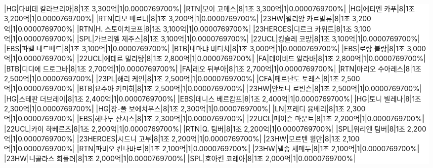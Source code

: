 |HG|다비데 칼라브리아|8|1조 3,300억|1|0.0000769700%|
|RTN|모이 고메스|8|1조 3,300억|1|0.0000769700%|
|HG|에티엔 카푸|8|1조 3,200억|1|0.0000769700%|
|RTN|티모 베르너|8|1조 3,200억|1|0.0000769700%|
|23HW|윌리앙 카르발류|8|1조 3,200억|1|0.0000769700%|
|RTN|H. 스토이치코프|8|1조 3,100억|1|0.0000769700%|
|23HEROES|디르크 카위트|8|1조 3,100억|1|0.0000769700%|
|SPL|가브리엘 제주스|8|1조 3,100억|1|0.0000769700%|
|22UCL|킹슬레 코망|8|1조 3,100억|1|0.0000769700%|
|EBS|파벨 네드베드|8|1조 3,100억|1|0.0000769700%|
|BTB|네마냐 비디치|8|1조 3,000억|1|0.0000769700%|
|EBS|로랑 블랑|8|1조 3,000억|1|0.0000769700%|
|22UCL|에데르 밀리탕|8|1조 2,800억|1|0.0000769700%|
|FA|데이비드 알라바|8|1조 2,800억|1|0.0000769700%|
|BTB|디디에 드로그바|8|1조 2,700억|1|0.0000769700%|
|FA|레오 뒤부아|8|1조 2,700억|1|0.0000769700%|
|RTN|마리오 수아레스|8|1조 2,500억|1|0.0000769700%|
|23PL|해리 케인|8|1조 2,500억|1|0.0000769700%|
|CFA|페르난도 토레스|8|1조 2,500억|1|0.0000769700%|
|BTB|요주아 키미히|8|1조 2,500억|1|0.0000769700%|
|23HW|안토니 로빈슨|8|1조 2,500억|1|0.0000769700%|
|HG|스테판 더브레이|8|1조 2,400억|1|0.0000769700%|
|EBS|데니스 베르캄프|8|1조 2,400억|1|0.0000769700%|
|HG|토니 빌레나|8|1조 2,300억|1|0.0000769700%|
|HG|장-폴 보에치우스|8|1조 2,300억|1|0.0000769700%|
|LN|프레디 융베리|8|1조 2,300억|1|0.0000769700%|
|EBS|헤나투 산시스|8|1조 2,300억|1|0.0000769700%|
|22UCL|메이슨 마운트|8|1조 2,200억|1|0.0000769700%|
|22UCL|카이 하베르츠|8|1조 2,200억|1|0.0000769700%|
|RTN|Q. 팀버|8|1조 2,200억|1|0.0000769700%|
|SPL|위리엔 팀버|8|1조 2,200억|1|0.0000769700%|
|23HEROES|시드니 고부|8|1조 2,200억|1|0.0000769700%|
|23HW|모르텐 휠만|8|1조 2,100억|1|0.0000769700%|
|RTN|파비오 칸나바로|8|1조 2,100억|1|0.0000769700%|
|23HW|넬송 세메두|8|1조 2,100억|1|0.0000769700%|
|23HW|니콜라스 회플러|8|1조 2,000억|1|0.0000769700%|
|SPL|호아킨 코레아|8|1조 2,000억|1|0.0000769700%|